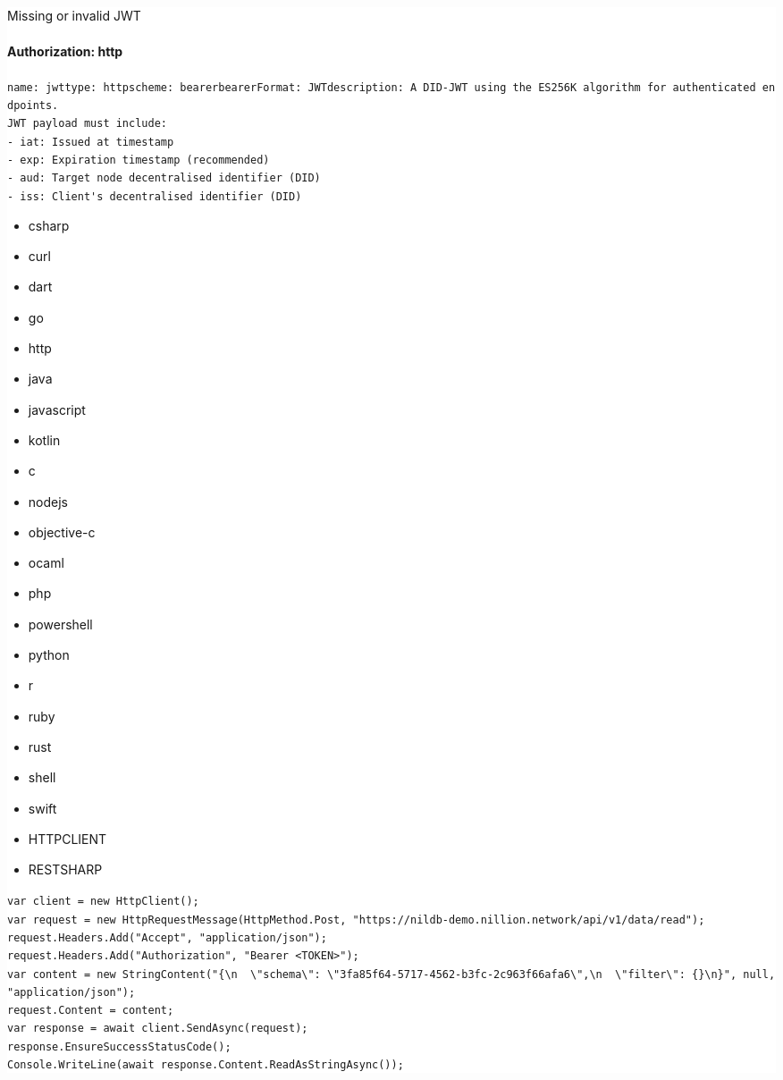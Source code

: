 Missing or invalid JWT

#### Authorization: http

```
name: jwttype: httpscheme: bearerbearerFormat: JWTdescription: A DID-JWT using the ES256K algorithm for authenticated endpoints.
JWT payload must include:
- iat: Issued at timestamp
- exp: Expiration timestamp (recommended)
- aud: Target node decentralised identifier (DID)
- iss: Client's decentralised identifier (DID)

```

- csharp
- curl
- dart
- go
- http
- java
- javascript
- kotlin
- c
- nodejs
- objective-c
- ocaml
- php
- powershell
- python
- r
- ruby
- rust
- shell
- swift

- HTTPCLIENT
- RESTSHARP

```openapi-explorer__code-block-lines openapi-explorer__code-block-lines-numbering
var client = new HttpClient();
var request = new HttpRequestMessage(HttpMethod.Post, "https://nildb-demo.nillion.network/api/v1/data/read");
request.Headers.Add("Accept", "application/json");
request.Headers.Add("Authorization", "Bearer <TOKEN>");
var content = new StringContent("{\n  \"schema\": \"3fa85f64-5717-4562-b3fc-2c963f66afa6\",\n  \"filter\": {}\n}", null, "application/json");
request.Content = content;
var response = await client.SendAsync(request);
response.EnsureSuccessStatusCode();
Console.WriteLine(await response.Content.ReadAsStringAsync());

```
